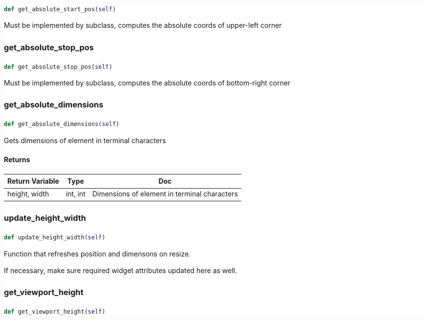 ```python
def get_absolute_start_pos(self)
```

Must be implemented by subclass, computes the absolute coords of upper-left corner







### get_absolute_stop_pos

```python
def get_absolute_stop_pos(self)
```

Must be implemented by subclass, computes the absolute coords of bottom-right corner







### get_absolute_dimensions

```python
def get_absolute_dimensions(self)
```

Gets dimensions of element in terminal characters




#### Returns

 Return Variable  | Type  | Doc
-----|----------|-----
 height, width  |  int, int | Dimensions of element in terminal characters





### update_height_width

```python
def update_height_width(self)
```

Function that refreshes position and dimensons on resize.



If necessary, make sure required widget attributes updated here as well.





### get_viewport_height

```python
def get_viewport_height(self)
```
